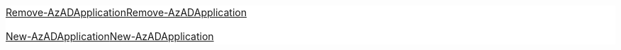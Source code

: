 [<span data-ttu-id="0ffb6-157">Remove-AzADApplication</span><span class="sxs-lookup"><span data-stu-id="0ffb6-157">Remove-AzADApplication</span></span>](./Remove-AzADApplication.md)


[<span data-ttu-id="0ffb6-158">New-AzADApplication</span><span class="sxs-lookup"><span data-stu-id="0ffb6-158">New-AzADApplication</span></span>](./New-AzADApplication.md)

